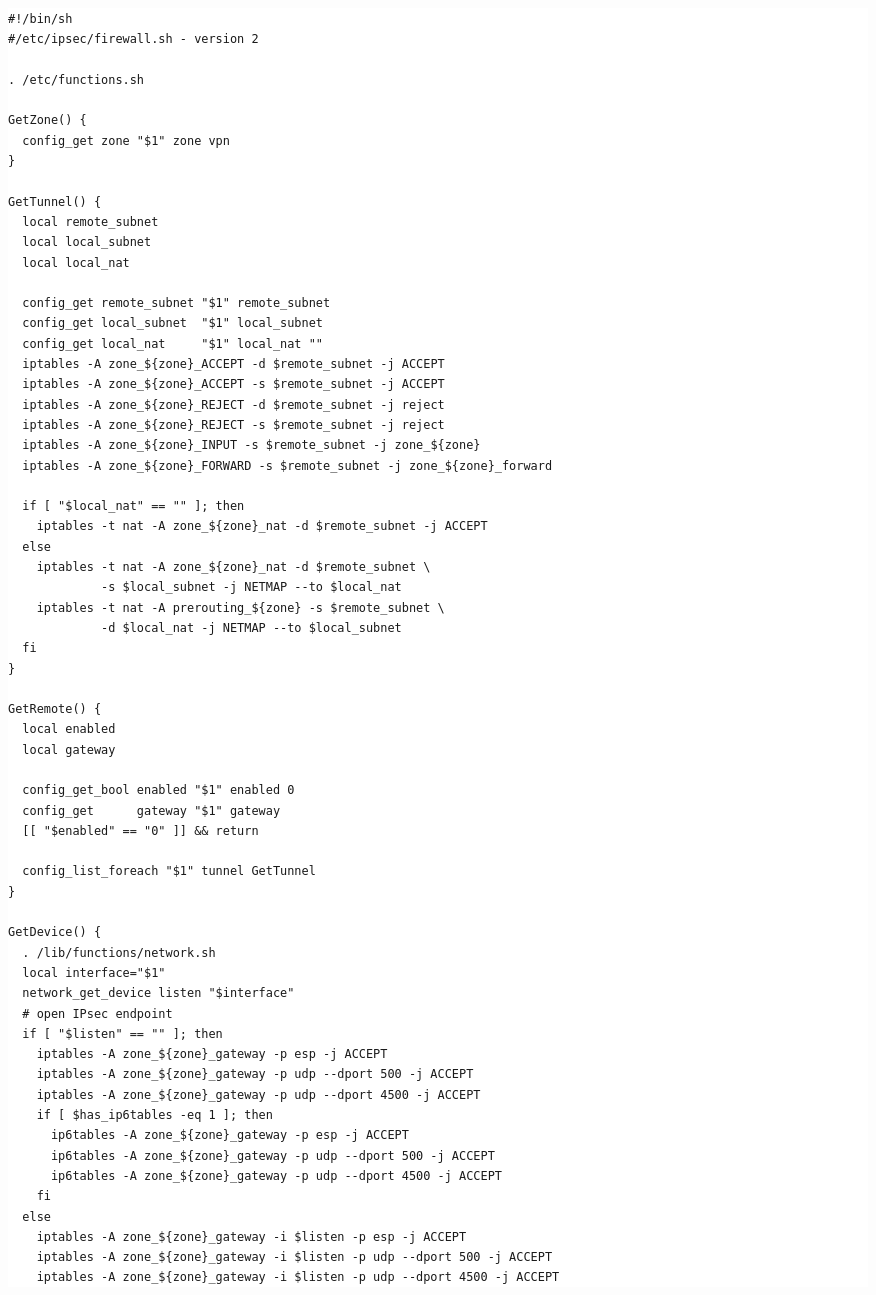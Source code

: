 ```
#!/bin/sh
#/etc/ipsec/firewall.sh - version 2
 
. /etc/functions.sh
 
GetZone() {
  config_get zone "$1" zone vpn
}
 
GetTunnel() {
  local remote_subnet
  local local_subnet
  local local_nat
 
  config_get remote_subnet "$1" remote_subnet
  config_get local_subnet  "$1" local_subnet
  config_get local_nat     "$1" local_nat ""
  iptables -A zone_${zone}_ACCEPT -d $remote_subnet -j ACCEPT
  iptables -A zone_${zone}_ACCEPT -s $remote_subnet -j ACCEPT
  iptables -A zone_${zone}_REJECT -d $remote_subnet -j reject
  iptables -A zone_${zone}_REJECT -s $remote_subnet -j reject
  iptables -A zone_${zone}_INPUT -s $remote_subnet -j zone_${zone}
  iptables -A zone_${zone}_FORWARD -s $remote_subnet -j zone_${zone}_forward
 
  if [ "$local_nat" == "" ]; then
    iptables -t nat -A zone_${zone}_nat -d $remote_subnet -j ACCEPT
  else
    iptables -t nat -A zone_${zone}_nat -d $remote_subnet \
             -s $local_subnet -j NETMAP --to $local_nat
    iptables -t nat -A prerouting_${zone} -s $remote_subnet \
             -d $local_nat -j NETMAP --to $local_subnet
  fi
}
 
GetRemote() {
  local enabled
  local gateway
 
  config_get_bool enabled "$1" enabled 0
  config_get      gateway "$1" gateway
  [[ "$enabled" == "0" ]] && return
 
  config_list_foreach "$1" tunnel GetTunnel
}
 
GetDevice() {
  . /lib/functions/network.sh
  local interface="$1"
  network_get_device listen "$interface"
  # open IPsec endpoint
  if [ "$listen" == "" ]; then
    iptables -A zone_${zone}_gateway -p esp -j ACCEPT
    iptables -A zone_${zone}_gateway -p udp --dport 500 -j ACCEPT
    iptables -A zone_${zone}_gateway -p udp --dport 4500 -j ACCEPT
    if [ $has_ip6tables -eq 1 ]; then
      ip6tables -A zone_${zone}_gateway -p esp -j ACCEPT
      ip6tables -A zone_${zone}_gateway -p udp --dport 500 -j ACCEPT
      ip6tables -A zone_${zone}_gateway -p udp --dport 4500 -j ACCEPT
    fi
  else
    iptables -A zone_${zone}_gateway -i $listen -p esp -j ACCEPT
    iptables -A zone_${zone}_gateway -i $listen -p udp --dport 500 -j ACCEPT
    iptables -A zone_${zone}_gateway -i $listen -p udp --dport 4500 -j ACCEPT
```